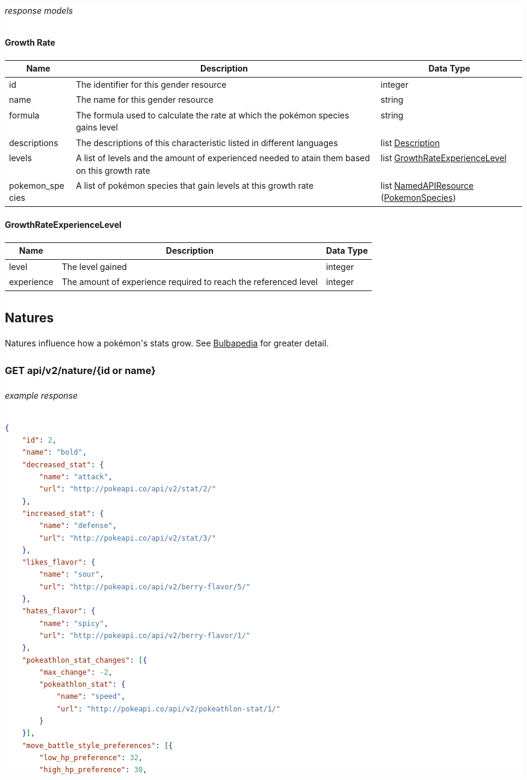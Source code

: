 ###### response models

#### Growth Rate

| Name | Description | Data Type |
| ---- | ----------- | --------- |
| id              | The identifier for this gender resource                                                       | integer |
| name            | The name for this gender resource                                                             | string |
| formula         | The formula used to calculate the rate at which the pokémon species gains level               | string |
| descriptions    | The descriptions of this characteristic listed in different languages                         | list [Description](#description) |
| levels          | A list of levels and the amount of experienced needed to atain them based on this growth rate | list [GrowthRateExperienceLevel](#growthrateexperiencelevel) |
| pokemon_species | A list of pokémon species that gain levels at this growth rate                                | list [NamedAPIResource](#namedapiresource) ([PokemonSpecies](#pokemon-species)) |

#### GrowthRateExperienceLevel

| Name | Description | Data Type |
| ---- | ----------- | --------- |
| level      | The level gained                                                | integer |
| experience | The amount of experience required to reach the referenced level | integer |


## Natures
Natures influence how a pokémon's stats grow. See [Bulbapedia](http://bulbapedia.bulbagarden.net/wiki/Nature) for greater detail.

### GET api/v2/nature/{id or name}

###### example response

```json
{
	"id": 2,
	"name": "bold",
	"decreased_stat": {
		"name": "attack",
		"url": "http://pokeapi.co/api/v2/stat/2/"
	},
	"increased_stat": {
		"name": "defense",
		"url": "http://pokeapi.co/api/v2/stat/3/"
	},
	"likes_flavor": {
		"name": "sour",
		"url": "http://pokeapi.co/api/v2/berry-flavor/5/"
	},
	"hates_flavor": {
		"name": "spicy",
		"url": "http://pokeapi.co/api/v2/berry-flavor/1/"
	},
	"pokeathlon_stat_changes": [{
		"max_change": -2,
		"pokeathlon_stat": {
			"name": "speed",
			"url": "http://pokeapi.co/api/v2/pokeathlon-stat/1/"
		}
	}],
	"move_battle_style_preferences": [{
		"low_hp_preference": 32,
		"high_hp_preference": 30,
```